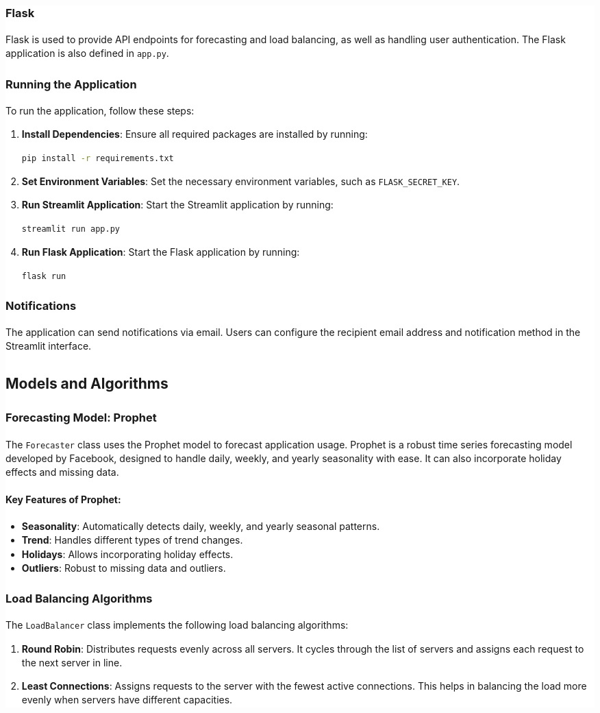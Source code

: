 ### Flask

Flask is used to provide API endpoints for forecasting and load balancing, as well as handling user authentication. The Flask application is also defined in `app.py`.

### Running the Application

To run the application, follow these steps:

1. **Install Dependencies**: Ensure all required packages are installed by running:
   ```bash
   pip install -r requirements.txt
   ```

2. **Set Environment Variables**: Set the necessary environment variables, such as `FLASK_SECRET_KEY`.

3. **Run Streamlit Application**: Start the Streamlit application by running:
   ```bash
   streamlit run app.py
   ```

4. **Run Flask Application**: Start the Flask application by running:
   ```bash
   flask run
   ```

### Notifications

The application can send notifications via email. Users can configure the recipient email address and notification method in the Streamlit interface.

## Models and Algorithms

### Forecasting Model: Prophet

The `Forecaster` class uses the Prophet model to forecast application usage. Prophet is a robust time series forecasting model developed by Facebook, designed to handle daily, weekly, and yearly seasonality with ease. It can also incorporate holiday effects and missing data.

#### Key Features of Prophet:

- **Seasonality**: Automatically detects daily, weekly, and yearly seasonal patterns.
- **Trend**: Handles different types of trend changes.
- **Holidays**: Allows incorporating holiday effects.
- **Outliers**: Robust to missing data and outliers.

### Load Balancing Algorithms

The `LoadBalancer` class implements the following load balancing algorithms:

1. **Round Robin**: Distributes requests evenly across all servers. It cycles through the list of servers and assigns each request to the next server in line.

2. **Least Connections**: Assigns requests to the server with the fewest active connections. This helps in balancing the load more evenly when servers have different capacities.
